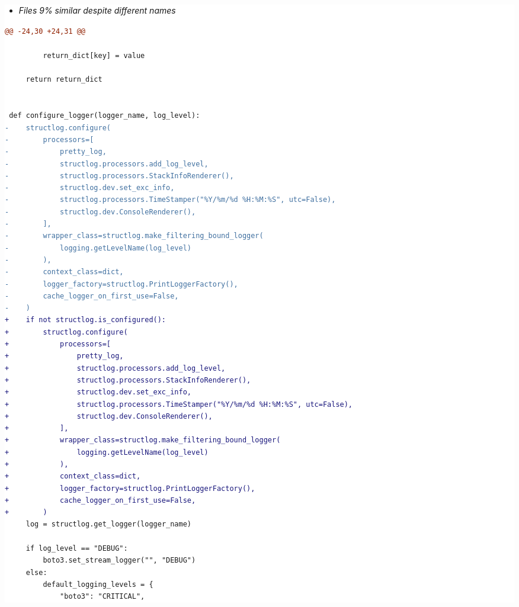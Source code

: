  * *Files 9% similar despite different names*

```diff
@@ -24,30 +24,31 @@
 
         return_dict[key] = value
 
     return return_dict
 
 
 def configure_logger(logger_name, log_level):
-    structlog.configure(
-        processors=[
-            pretty_log,
-            structlog.processors.add_log_level,
-            structlog.processors.StackInfoRenderer(),
-            structlog.dev.set_exc_info,
-            structlog.processors.TimeStamper("%Y/%m/%d %H:%M:%S", utc=False),
-            structlog.dev.ConsoleRenderer(),
-        ],
-        wrapper_class=structlog.make_filtering_bound_logger(
-            logging.getLevelName(log_level)
-        ),
-        context_class=dict,
-        logger_factory=structlog.PrintLoggerFactory(),
-        cache_logger_on_first_use=False,
-    )
+    if not structlog.is_configured():
+        structlog.configure(
+            processors=[
+                pretty_log,
+                structlog.processors.add_log_level,
+                structlog.processors.StackInfoRenderer(),
+                structlog.dev.set_exc_info,
+                structlog.processors.TimeStamper("%Y/%m/%d %H:%M:%S", utc=False),
+                structlog.dev.ConsoleRenderer(),
+            ],
+            wrapper_class=structlog.make_filtering_bound_logger(
+                logging.getLevelName(log_level)
+            ),
+            context_class=dict,
+            logger_factory=structlog.PrintLoggerFactory(),
+            cache_logger_on_first_use=False,
+        )
     log = structlog.get_logger(logger_name)
 
     if log_level == "DEBUG":
         boto3.set_stream_logger("", "DEBUG")
     else:
         default_logging_levels = {
             "boto3": "CRITICAL",
```
